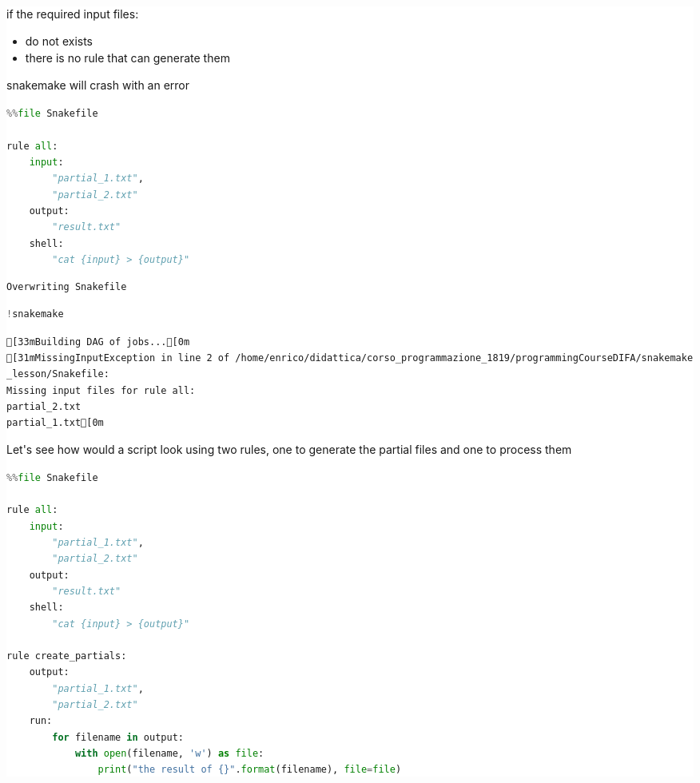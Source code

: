 
if the required input files:
    
* do not exists
* there is no rule that can generate them

snakemake will crash with an error


```python
%%file Snakefile

rule all:
    input:
        "partial_1.txt",
        "partial_2.txt"
    output:
        "result.txt"
    shell:
        "cat {input} > {output}"
```

    Overwriting Snakefile



```python
!snakemake
```

    [33mBuilding DAG of jobs...[0m
    [31mMissingInputException in line 2 of /home/enrico/didattica/corso_programmazione_1819/programmingCourseDIFA/snakemake_lesson/Snakefile:
    Missing input files for rule all:
    partial_2.txt
    partial_1.txt[0m


Let's see how would a script look using two rules, one to generate the partial files and one to process them


```python
%%file Snakefile

rule all:
    input:
        "partial_1.txt",
        "partial_2.txt"
    output:
        "result.txt"
    shell:
        "cat {input} > {output}"
        
rule create_partials:
    output:
        "partial_1.txt",
        "partial_2.txt"
    run:
        for filename in output:
            with open(filename, 'w') as file:
                print("the result of {}".format(filename), file=file)
```
